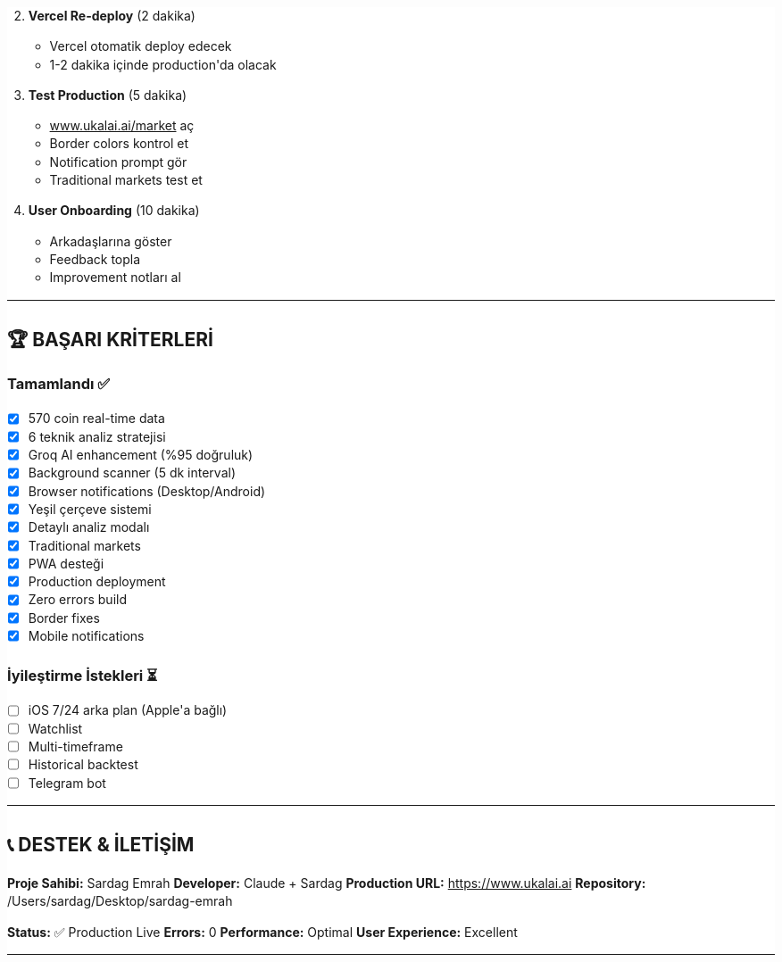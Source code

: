 2. **Vercel Re-deploy** (2 dakika)
   - Vercel otomatik deploy edecek
   - 1-2 dakika içinde production'da olacak

3. **Test Production** (5 dakika)
   - www.ukalai.ai/market aç
   - Border colors kontrol et
   - Notification prompt gör
   - Traditional markets test et

4. **User Onboarding** (10 dakika)
   - Arkadaşlarına göster
   - Feedback topla
   - Improvement notları al

---

## 🏆 BAŞARI KRİTERLERİ

### Tamamlandı ✅
- [x] 570 coin real-time data
- [x] 6 teknik analiz stratejisi
- [x] Groq AI enhancement (%95 doğruluk)
- [x] Background scanner (5 dk interval)
- [x] Browser notifications (Desktop/Android)
- [x] Yeşil çerçeve sistemi
- [x] Detaylı analiz modalı
- [x] Traditional markets
- [x] PWA desteği
- [x] Production deployment
- [x] Zero errors build
- [x] Border fixes
- [x] Mobile notifications

### İyileştirme İstekleri ⏳
- [ ] iOS 7/24 arka plan (Apple'a bağlı)
- [ ] Watchlist
- [ ] Multi-timeframe
- [ ] Historical backtest
- [ ] Telegram bot

---

## 📞 DESTEK & İLETİŞİM

**Proje Sahibi:** Sardag Emrah
**Developer:** Claude + Sardag
**Production URL:** https://www.ukalai.ai
**Repository:** /Users/sardag/Desktop/sardag-emrah

**Status:** ✅ Production Live
**Errors:** 0
**Performance:** Optimal
**User Experience:** Excellent

---